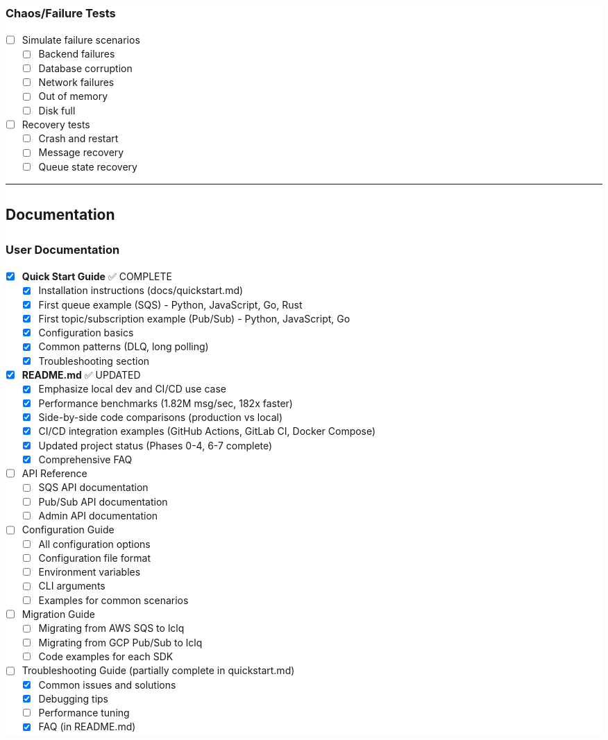 ### Chaos/Failure Tests
- [ ] Simulate failure scenarios
  - [ ] Backend failures
  - [ ] Database corruption
  - [ ] Network failures
  - [ ] Out of memory
  - [ ] Disk full
- [ ] Recovery tests
  - [ ] Crash and restart
  - [ ] Message recovery
  - [ ] Queue state recovery

---

## Documentation

### User Documentation
- [x] **Quick Start Guide** ✅ COMPLETE
  - [x] Installation instructions (docs/quickstart.md)
  - [x] First queue example (SQS) - Python, JavaScript, Go, Rust
  - [x] First topic/subscription example (Pub/Sub) - Python, JavaScript, Go
  - [x] Configuration basics
  - [x] Common patterns (DLQ, long polling)
  - [x] Troubleshooting section
- [x] **README.md** ✅ UPDATED
  - [x] Emphasize local dev and CI/CD use case
  - [x] Performance benchmarks (1.82M msg/sec, 182x faster)
  - [x] Side-by-side code comparisons (production vs local)
  - [x] CI/CD integration examples (GitHub Actions, GitLab CI, Docker Compose)
  - [x] Updated project status (Phases 0-4, 6-7 complete)
  - [x] Comprehensive FAQ
- [ ] API Reference
  - [ ] SQS API documentation
  - [ ] Pub/Sub API documentation
  - [ ] Admin API documentation
- [ ] Configuration Guide
  - [ ] All configuration options
  - [ ] Configuration file format
  - [ ] Environment variables
  - [ ] CLI arguments
  - [ ] Examples for common scenarios
- [ ] Migration Guide
  - [ ] Migrating from AWS SQS to lclq
  - [ ] Migrating from GCP Pub/Sub to lclq
  - [ ] Code examples for each SDK
- [ ] Troubleshooting Guide (partially complete in quickstart.md)
  - [x] Common issues and solutions
  - [x] Debugging tips
  - [ ] Performance tuning
  - [x] FAQ (in README.md)
